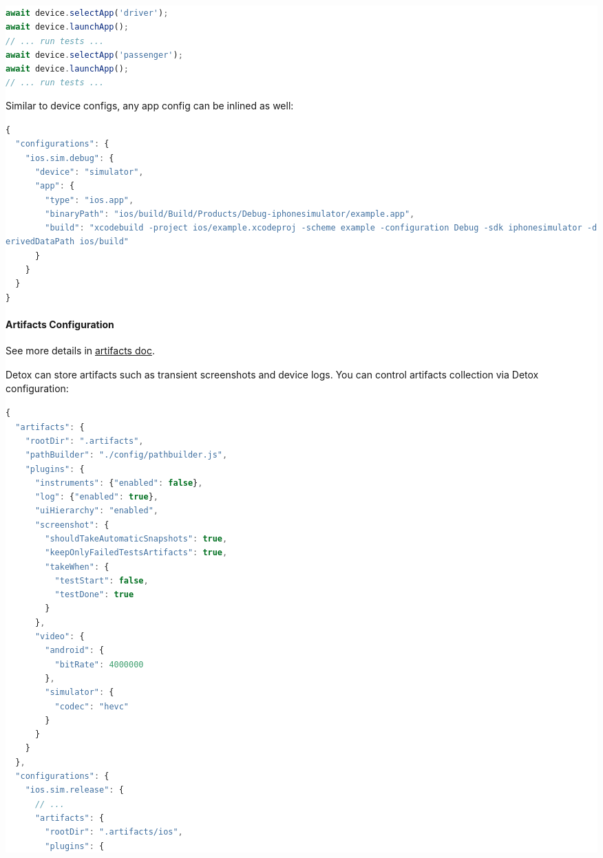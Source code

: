 ```js
await device.selectApp('driver');
await device.launchApp();
// ... run tests ...
await device.selectApp('passenger');
await device.launchApp();
// ... run tests ...
```

Similar to device configs, any app config can be inlined as well:

```js
{
  "configurations": {
    "ios.sim.debug": {
      "device": "simulator",
      "app": {
        "type": "ios.app",
        "binaryPath": "ios/build/Build/Products/Debug-iphonesimulator/example.app",
        "build": "xcodebuild -project ios/example.xcodeproj -scheme example -configuration Debug -sdk iphonesimulator -derivedDataPath ios/build"
      }
    }
  }
}
```

#### Artifacts Configuration

See more details in [artifacts doc](APIRef.Artifacts.md).

Detox can store artifacts such as transient screenshots and device logs.
You can control artifacts collection via Detox configuration:

```js
{
  "artifacts": {
    "rootDir": ".artifacts",
    "pathBuilder": "./config/pathbuilder.js",
    "plugins": {
      "instruments": {"enabled": false},
      "log": {"enabled": true},
      "uiHierarchy": "enabled",
      "screenshot": {
        "shouldTakeAutomaticSnapshots": true,
        "keepOnlyFailedTestsArtifacts": true,
        "takeWhen": {
          "testStart": false,
          "testDone": true
        }
      },
      "video": {
        "android": {
          "bitRate": 4000000
        },
        "simulator": {
          "codec": "hevc"
        }
      }
    }
  },
  "configurations": {
    "ios.sim.release": {
      // ...
      "artifacts": {
        "rootDir": ".artifacts/ios",
        "plugins": {
```